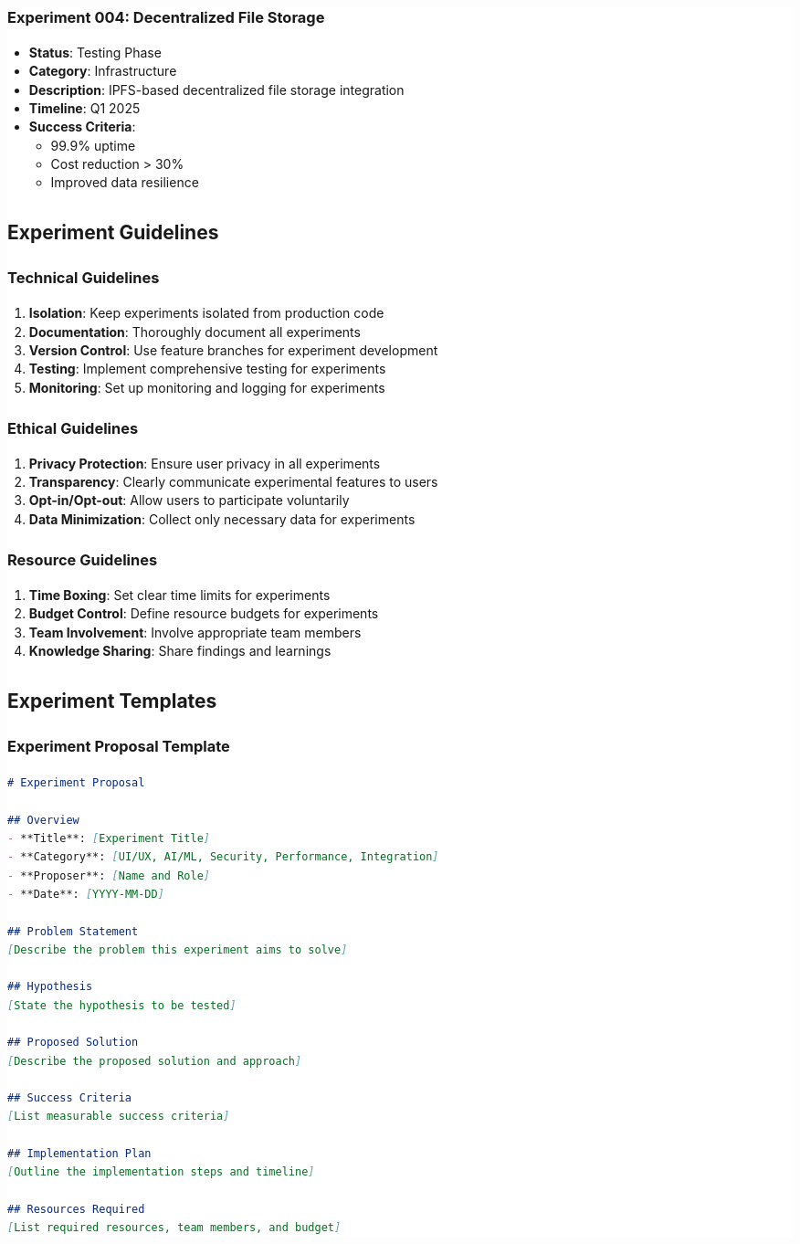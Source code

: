 ### Experiment 004: Decentralized File Storage
- **Status**: Testing Phase
- **Category**: Infrastructure
- **Description**: IPFS-based decentralized file storage integration
- **Timeline**: Q1 2025
- **Success Criteria**:
  - 99.9% uptime
  - Cost reduction > 30%
  - Improved data resilience

## Experiment Guidelines

### Technical Guidelines
1. **Isolation**: Keep experiments isolated from production code
2. **Documentation**: Thoroughly document all experiments
3. **Version Control**: Use feature branches for experiment development
4. **Testing**: Implement comprehensive testing for experiments
5. **Monitoring**: Set up monitoring and logging for experiments

### Ethical Guidelines
1. **Privacy Protection**: Ensure user privacy in all experiments
2. **Transparency**: Clearly communicate experimental features to users
3. **Opt-in/Opt-out**: Allow users to participate voluntarily
4. **Data Minimization**: Collect only necessary data for experiments

### Resource Guidelines
1. **Time Boxing**: Set clear time limits for experiments
2. **Budget Control**: Define resource budgets for experiments
3. **Team Involvement**: Involve appropriate team members
4. **Knowledge Sharing**: Share findings and learnings

## Experiment Templates

### Experiment Proposal Template
```markdown
# Experiment Proposal

## Overview
- **Title**: [Experiment Title]
- **Category**: [UI/UX, AI/ML, Security, Performance, Integration]
- **Proposer**: [Name and Role]
- **Date**: [YYYY-MM-DD]

## Problem Statement
[Describe the problem this experiment aims to solve]

## Hypothesis
[State the hypothesis to be tested]

## Proposed Solution
[Describe the proposed solution and approach]

## Success Criteria
[List measurable success criteria]

## Implementation Plan
[Outline the implementation steps and timeline]

## Resources Required
[List required resources, team members, and budget]

```